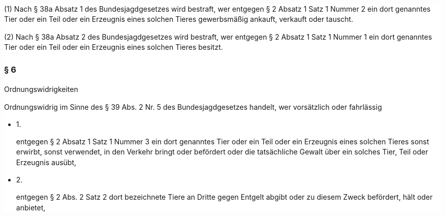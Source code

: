 <div class="jnhtml">

<div>

<div class="jurAbsatz">

(1) Nach § 38a Absatz 1 des Bundesjagdgesetzes wird bestraft, wer
entgegen § 2 Absatz 1 Satz 1 Nummer 2 ein dort genanntes Tier oder ein
Teil oder ein Erzeugnis eines solchen Tieres gewerbsmäßig ankauft,
verkauft oder tauscht.

</div>

<div class="jurAbsatz">

(2) Nach § 38a Absatz 2 des Bundesjagdgesetzes wird bestraft, wer
entgegen § 2 Absatz 1 Satz 1 Nummer 1 ein dort genanntes Tier oder ein
Teil oder ein Erzeugnis eines solchen Tieres besitzt.

</div>

</div>

</div>

</div>

<span id="BJNR020400985BJNE000801124.html"></span>

### § 6  
Ordnungswidrigkeiten

<div>

<div class="jnhtml">

<div>

<div class="jurAbsatz">

Ordnungswidrig im Sinne des § 39 Abs. 2 Nr. 5 des Bundesjagdgesetzes
handelt, wer vorsätzlich oder fahrlässig

  - 1\.
    
    <div>
    
    entgegen § 2 Absatz 1 Satz 1 Nummer 3 ein dort genanntes Tier oder
    ein Teil oder ein Erzeugnis eines solchen Tieres sonst erwirbt,
    sonst verwendet, in den Verkehr bringt oder befördert oder die
    tatsächliche Gewalt über ein solches Tier, Teil oder Erzeugnis
    ausübt,
    
    </div>

  - 2\.
    
    <div style="">
    
    entgegen § 2 Abs. 2 Satz 2 dort bezeichnete Tiere an Dritte gegen
    Entgelt abgibt oder zu diesem Zweck befördert, hält oder anbietet,
    